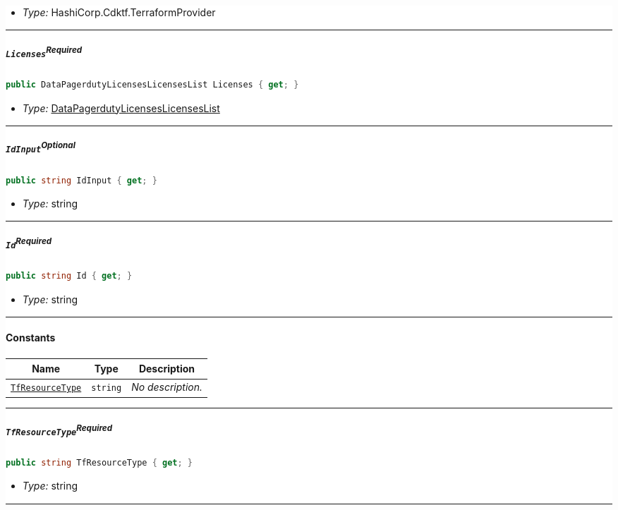 - *Type:* HashiCorp.Cdktf.TerraformProvider

---

##### `Licenses`<sup>Required</sup> <a name="Licenses" id="@cdktf/provider-pagerduty.dataPagerdutyLicenses.DataPagerdutyLicenses.property.licenses"></a>

```csharp
public DataPagerdutyLicensesLicensesList Licenses { get; }
```

- *Type:* <a href="#@cdktf/provider-pagerduty.dataPagerdutyLicenses.DataPagerdutyLicensesLicensesList">DataPagerdutyLicensesLicensesList</a>

---

##### `IdInput`<sup>Optional</sup> <a name="IdInput" id="@cdktf/provider-pagerduty.dataPagerdutyLicenses.DataPagerdutyLicenses.property.idInput"></a>

```csharp
public string IdInput { get; }
```

- *Type:* string

---

##### `Id`<sup>Required</sup> <a name="Id" id="@cdktf/provider-pagerduty.dataPagerdutyLicenses.DataPagerdutyLicenses.property.id"></a>

```csharp
public string Id { get; }
```

- *Type:* string

---

#### Constants <a name="Constants" id="Constants"></a>

| **Name** | **Type** | **Description** |
| --- | --- | --- |
| <code><a href="#@cdktf/provider-pagerduty.dataPagerdutyLicenses.DataPagerdutyLicenses.property.tfResourceType">TfResourceType</a></code> | <code>string</code> | *No description.* |

---

##### `TfResourceType`<sup>Required</sup> <a name="TfResourceType" id="@cdktf/provider-pagerduty.dataPagerdutyLicenses.DataPagerdutyLicenses.property.tfResourceType"></a>

```csharp
public string TfResourceType { get; }
```

- *Type:* string

---